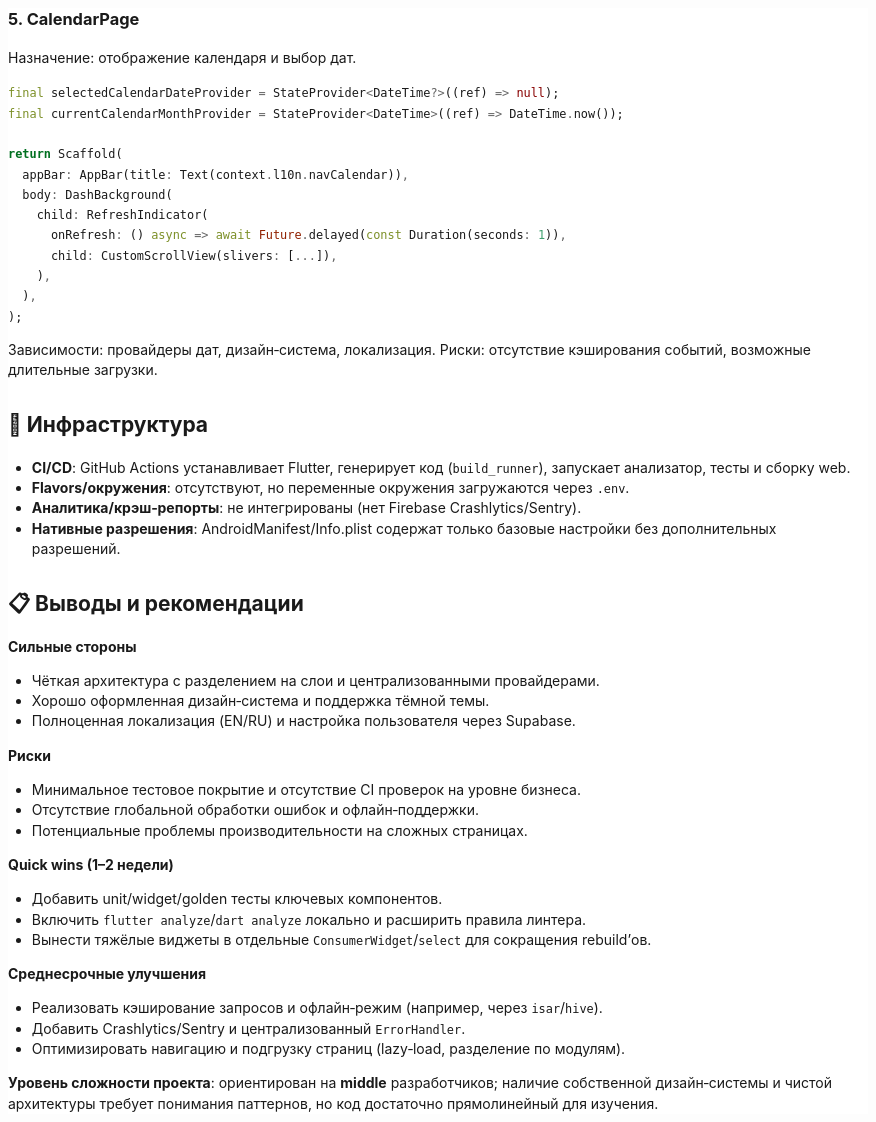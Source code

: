### 5. CalendarPage
Назначение: отображение календаря и выбор дат.
```dart
final selectedCalendarDateProvider = StateProvider<DateTime?>((ref) => null);
final currentCalendarMonthProvider = StateProvider<DateTime>((ref) => DateTime.now());

return Scaffold(
  appBar: AppBar(title: Text(context.l10n.navCalendar)),
  body: DashBackground(
    child: RefreshIndicator(
      onRefresh: () async => await Future.delayed(const Duration(seconds: 1)),
      child: CustomScrollView(slivers: [...]),
    ),
  ),
);
```
Зависимости: провайдеры дат, дизайн‑система, локализация. Риски: отсутствие кэширования событий, возможные длительные загрузки.

## 🚀 Инфраструктура
- **CI/CD**: GitHub Actions устанавливает Flutter, генерирует код (`build_runner`), запускает анализатор, тесты и сборку web.
- **Flavors/окружения**: отсутствуют, но переменные окружения загружаются через `.env`.
- **Аналитика/крэш‑репорты**: не интегрированы (нет Firebase Crashlytics/Sentry).
- **Нативные разрешения**: AndroidManifest/Info.plist содержат только базовые настройки без дополнительных разрешений.

## 📋 Выводы и рекомендации
**Сильные стороны**
- Чёткая архитектура с разделением на слои и централизованными провайдерами.
- Хорошо оформленная дизайн‑система и поддержка тёмной темы.
- Полноценная локализация (EN/RU) и настройка пользователя через Supabase.

**Риски**
- Минимальное тестовое покрытие и отсутствие CI проверок на уровне бизнеса.
- Отсутствие глобальной обработки ошибок и офлайн‑поддержки.
- Потенциальные проблемы производительности на сложных страницах.

**Quick wins (1–2 недели)**
- Добавить unit/widget/golden тесты ключевых компонентов.
- Включить `flutter analyze`/`dart analyze` локально и расширить правила линтера.
- Вынести тяжёлые виджеты в отдельные `ConsumerWidget`/`select` для сокращения rebuild’ов.

**Среднесрочные улучшения**
- Реализовать кэширование запросов и офлайн‑режим (например, через `isar`/`hive`).
- Добавить Crashlytics/Sentry и централизованный `ErrorHandler`.
- Оптимизировать навигацию и подгрузку страниц (lazy‑load, разделение по модулям).

**Уровень сложности проекта**: ориентирован на **middle** разработчиков; наличие собственной дизайн‑системы и чистой архитектуры требует понимания паттернов, но код достаточно прямолинейный для изучения.

